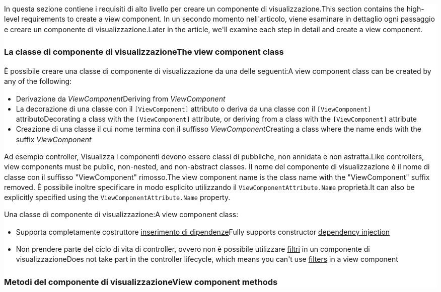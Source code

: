 <span data-ttu-id="7131f-126">In questa sezione contiene i requisiti di alto livello per creare un componente di visualizzazione.</span><span class="sxs-lookup"><span data-stu-id="7131f-126">This section contains the high-level requirements to create a view component.</span></span> <span data-ttu-id="7131f-127">In un secondo momento nell'articolo, viene esaminare in dettaglio ogni passaggio e creare un componente di visualizzazione.</span><span class="sxs-lookup"><span data-stu-id="7131f-127">Later in the article, we'll examine each step in detail and create a view component.</span></span>

### <a name="the-view-component-class"></a><span data-ttu-id="7131f-128">La classe di componente di visualizzazione</span><span class="sxs-lookup"><span data-stu-id="7131f-128">The view component class</span></span>

<span data-ttu-id="7131f-129">È possibile creare una classe di componente di visualizzazione da una delle seguenti:</span><span class="sxs-lookup"><span data-stu-id="7131f-129">A view component class can be created by any of the following:</span></span>

* <span data-ttu-id="7131f-130">Derivazione da *ViewComponent*</span><span class="sxs-lookup"><span data-stu-id="7131f-130">Deriving from *ViewComponent*</span></span>
* <span data-ttu-id="7131f-131">La decorazione di una classe con il `[ViewComponent]` attributo o deriva da una classe con il `[ViewComponent]` attributo</span><span class="sxs-lookup"><span data-stu-id="7131f-131">Decorating a class with the `[ViewComponent]` attribute, or deriving from a class with the `[ViewComponent]` attribute</span></span>
* <span data-ttu-id="7131f-132">Creazione di una classe il cui nome termina con il suffisso *ViewComponent*</span><span class="sxs-lookup"><span data-stu-id="7131f-132">Creating a class where the name ends with the suffix *ViewComponent*</span></span>

<span data-ttu-id="7131f-133">Ad esempio controller, Visualizza i componenti devono essere classi di pubbliche, non annidata e non astratta.</span><span class="sxs-lookup"><span data-stu-id="7131f-133">Like controllers, view components must be public, non-nested, and non-abstract classes.</span></span> <span data-ttu-id="7131f-134">Il nome del componente di visualizzazione è il nome di classe con il suffisso "ViewComponent" rimosso.</span><span class="sxs-lookup"><span data-stu-id="7131f-134">The view component name is the class name with the "ViewComponent" suffix removed.</span></span> <span data-ttu-id="7131f-135">È possibile inoltre specificare in modo esplicito utilizzando il `ViewComponentAttribute.Name` proprietà.</span><span class="sxs-lookup"><span data-stu-id="7131f-135">It can also be explicitly specified using the `ViewComponentAttribute.Name` property.</span></span>

<span data-ttu-id="7131f-136">Una classe di componente di visualizzazione:</span><span class="sxs-lookup"><span data-stu-id="7131f-136">A view component class:</span></span>

* <span data-ttu-id="7131f-137">Supporta completamente costruttore [inserimento di dipendenze](../../fundamentals/dependency-injection.md)</span><span class="sxs-lookup"><span data-stu-id="7131f-137">Fully supports constructor [dependency injection](../../fundamentals/dependency-injection.md)</span></span>

* <span data-ttu-id="7131f-138">Non prendere parte del ciclo di vita di controller, ovvero non è possibile utilizzare [filtri](../controllers/filters.md) in un componente di visualizzazione</span><span class="sxs-lookup"><span data-stu-id="7131f-138">Does not take part in the controller lifecycle, which means you can't use [filters](../controllers/filters.md) in a view component</span></span>

### <a name="view-component-methods"></a><span data-ttu-id="7131f-139">Metodi del componente di visualizzazione</span><span class="sxs-lookup"><span data-stu-id="7131f-139">View component methods</span></span>
